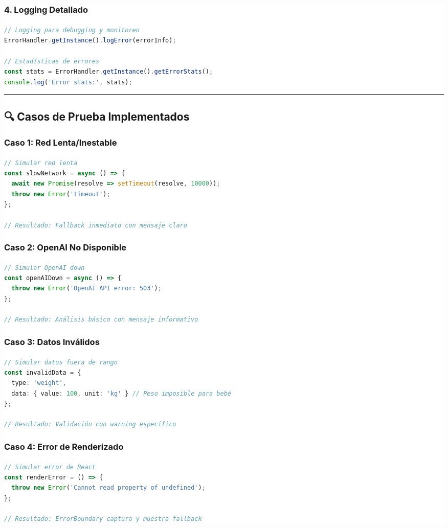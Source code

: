### **4. Logging Detallado**
```typescript
// Logging para debugging y monitoreo
ErrorHandler.getInstance().logError(errorInfo);

// Estadísticas de errores
const stats = ErrorHandler.getInstance().getErrorStats();
console.log('Error stats:', stats);
```

---

## 🔍 **Casos de Prueba Implementados**

### **Caso 1: Red Lenta/Inestable**
```typescript
// Simular red lenta
const slowNetwork = async () => {
  await new Promise(resolve => setTimeout(resolve, 10000));
  throw new Error('timeout');
};

// Resultado: Fallback inmediato con mensaje claro
```

### **Caso 2: OpenAI No Disponible**
```typescript
// Simular OpenAI down
const openAIDown = async () => {
  throw new Error('OpenAI API error: 503');
};

// Resultado: Análisis básico con mensaje informativo
```

### **Caso 3: Datos Inválidos**
```typescript
// Simular datos fuera de rango
const invalidData = {
  type: 'weight',
  data: { value: 100, unit: 'kg' } // Peso imposible para bebé
};

// Resultado: Validación con warning específico
```

### **Caso 4: Error de Renderizado**
```typescript
// Simular error de React
const renderError = () => {
  throw new Error('Cannot read property of undefined');
};

// Resultado: ErrorBoundary captura y muestra fallback
```
